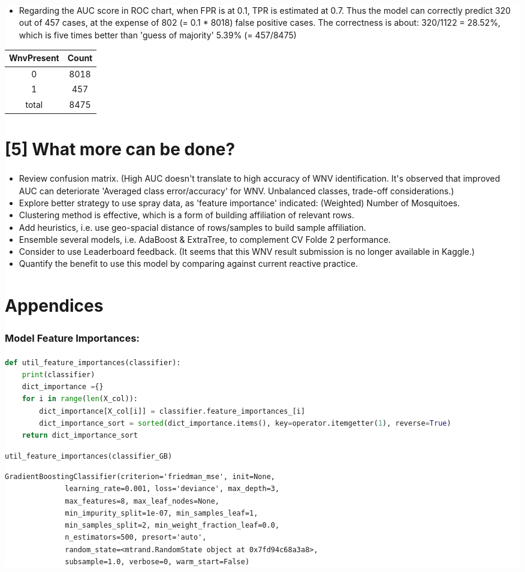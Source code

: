 * Regarding the AUC score in ROC chart, when FPR is at 0.1, TPR is estimated at 0.7. Thus the model can correctly predict 320 out of 457 cases, at the expense of 802 (= 0.1 * 8018) false positive cases. The correctness is about: 320/1122 = 28.52%, which is five times better than 'guess of majority' 5.39% (= 457/8475)

|WnvPresent|Count|
|:---:|:---:
|0|8018
|1|457
|total|8475

# [5] What more can be done?

* Review confusion matrix. (High AUC doesn't translate to high accuracy of WNV identification. It's observed that improved AUC can deteriorate 'Averaged class error/accuracy' for WNV. Unbalanced classes, trade-off considerations.)
* Explore better strategy to use spray data, as 'feature importance' indicated: (Weighted) Number of Mosquitoes.
* Clustering method is effective, which is a form of building affiliation of relevant rows.
* Add heuristics, i.e. use geo-spacial distance of rows/samples to build sample affiliation.
* Ensemble several models, i.e. AdaBoost & ExtraTree, to complement CV Folde 2 performance.
* Consider to use Leaderboard feedback. (It seems that this WNV result submission is no longer available in Kaggle.)
* Quantify the benefit to use this model by comparing against current reactive practice.


# Appendices

### Model Feature Importances:


```python
def util_feature_importances(classifier):
    print(classifier)
    dict_importance ={}
    for i in range(len(X_col)):
        dict_importance[X_col[i]] = classifier.feature_importances_[i]
        dict_importance_sort = sorted(dict_importance.items(), key=operator.itemgetter(1), reverse=True)
    return dict_importance_sort
```


```python
util_feature_importances(classifier_GB)
```

    GradientBoostingClassifier(criterion='friedman_mse', init=None,
                  learning_rate=0.001, loss='deviance', max_depth=3,
                  max_features=8, max_leaf_nodes=None,
                  min_impurity_split=1e-07, min_samples_leaf=1,
                  min_samples_split=2, min_weight_fraction_leaf=0.0,
                  n_estimators=500, presort='auto',
                  random_state=<mtrand.RandomState object at 0x7fd94c68a3a8>,
                  subsample=1.0, verbose=0, warm_start=False)
